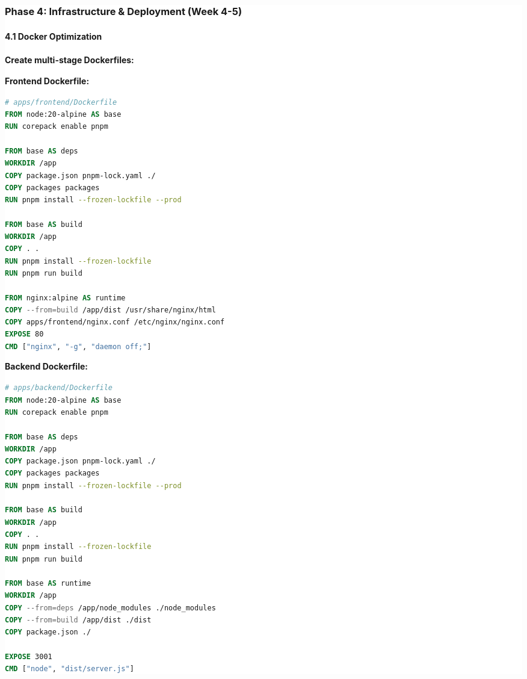 ### Phase 4: Infrastructure & Deployment (Week 4-5)

#### 4.1 Docker Optimization

**Create multi-stage Dockerfiles:**

**Frontend Dockerfile:**
```dockerfile
# apps/frontend/Dockerfile
FROM node:20-alpine AS base
RUN corepack enable pnpm

FROM base AS deps
WORKDIR /app
COPY package.json pnpm-lock.yaml ./
COPY packages packages
RUN pnpm install --frozen-lockfile --prod

FROM base AS build
WORKDIR /app
COPY . .
RUN pnpm install --frozen-lockfile
RUN pnpm run build

FROM nginx:alpine AS runtime
COPY --from=build /app/dist /usr/share/nginx/html
COPY apps/frontend/nginx.conf /etc/nginx/nginx.conf
EXPOSE 80
CMD ["nginx", "-g", "daemon off;"]
```

**Backend Dockerfile:**
```dockerfile
# apps/backend/Dockerfile
FROM node:20-alpine AS base
RUN corepack enable pnpm

FROM base AS deps
WORKDIR /app
COPY package.json pnpm-lock.yaml ./
COPY packages packages
RUN pnpm install --frozen-lockfile --prod

FROM base AS build
WORKDIR /app
COPY . .
RUN pnpm install --frozen-lockfile
RUN pnpm run build

FROM base AS runtime
WORKDIR /app
COPY --from=deps /app/node_modules ./node_modules
COPY --from=build /app/dist ./dist
COPY package.json ./

EXPOSE 3001
CMD ["node", "dist/server.js"]
```
